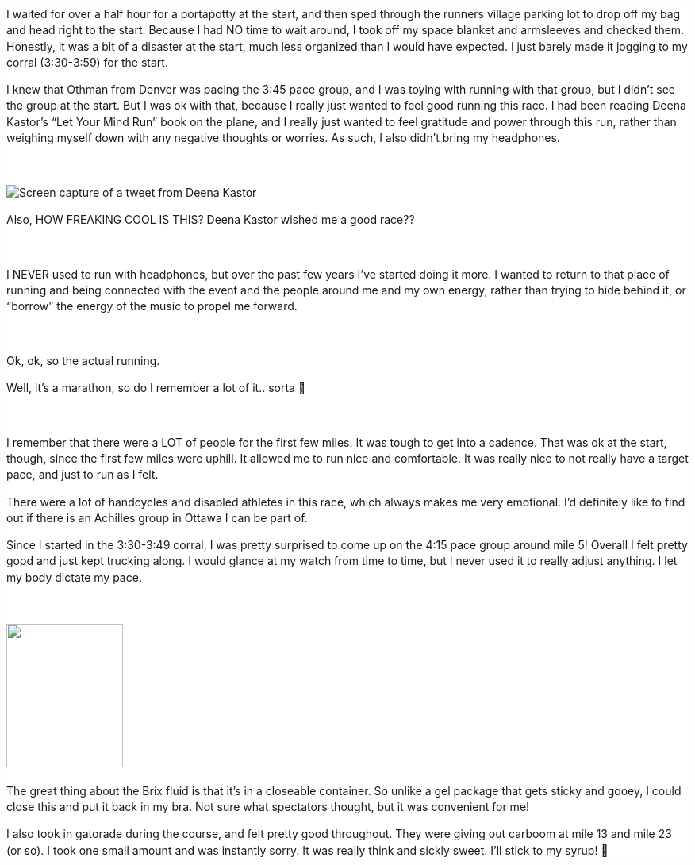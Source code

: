 I waited for over a half hour for a portapotty at the start, and then sped through the runners village parking lot to drop off my bag and head right to the start. Because I had NO time to wait around, I took off my space blanket and armsleeves and checked them. Honestly, it was a bit of a disaster at the start, much less organized than I would have expected. I just barely made it jogging to my corral (3:30-3:59) for the start.

I knew that Othman from Denver was pacing the 3:45 pace group, and I was toying with running with that group, but I didn&#8217;t see the group at the start. But I was ok with that, because I really just wanted to feel good running this race. I had been reading Deena Kastor&#8217;s &#8220;Let Your Mind Run&#8221; book on the plane, and I really just wanted to feel gratitude and power through this run, rather than weighing myself down with any negative thoughts or worries. As such, I also didn&#8217;t bring my headphones.

&nbsp;

![Screen capture of a tweet from Deena Kastor](/gothedistance/assets/images/Deena_Kastor_on_Twitter___Make_it_a_great_race_…__.png)

Also, HOW FREAKING COOL IS THIS? Deena Kastor wished me a good race??

&nbsp;

I NEVER used to run with headphones, but over the past few years I&#8217;ve started doing it more. I wanted to return to that place of running and being connected with the event and the people around me and my own energy, rather than trying to hide behind it, or &#8220;borrow&#8221; the energy of the music to propel me forward.

&nbsp;

Ok, ok, so the actual running.

Well, it&#8217;s a marathon, so do I remember a lot of it.. sorta 🙂

&nbsp;

I remember that there were a LOT of people for the first few miles. It was tough to get into a cadence. That was ok at the start, though, since the first few miles were uphill. It allowed me to run nice and comfortable. It was really nice to not really have a target pace, and just to run as I felt.

There were a lot of handcycles and disabled athletes in this race, which always makes me very emotional. I&#8217;d definitely like to find out if there is an Achilles group in Ottawa I can be part of.

Since I started in the 3:30-3:49 corral, I was pretty surprised to come up on the 4:15 pace group around mile 5! Overall I felt pretty good and just kept trucking along. I would glance at my watch from time to time, but I never used it to really adjust anything. I let my body dictate my pace.

&nbsp;

<img class="alignright" src="https://en.brixalerable.ca/attachments/Image/thumbnail_2doses_3.jpg?template=generic" alt="" width="147" height="181" /> 

The great thing about the Brix fluid is that it&#8217;s in a closeable container. So unlike a gel package that gets sticky and gooey, I could close this and put it back in my bra. Not sure what spectators thought, but it was convenient for me!

I also took in gatorade during the course, and felt pretty good throughout. They were giving out carboom at mile 13 and mile 23 (or so). I took one small amount and was instantly sorry. It was really think and sickly sweet. I&#8217;ll stick to my syrup! 🙂
